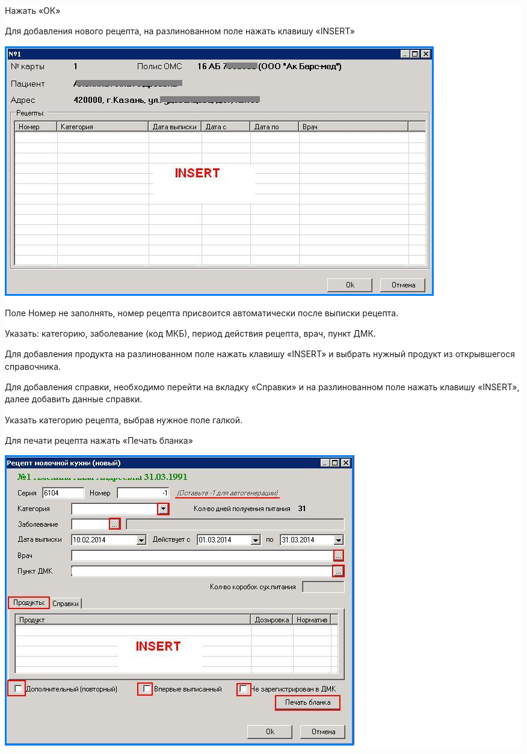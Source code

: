 Нажать «ОК»

Для добавления нового рецепта, на разлинованном поле нажать клавишу «INSERT»

![Images 240](/uploads/operator/images-240.png "Images 240")

Поле Номер не заполнять, номер рецепта присвоится автоматически после выписки рецепта.

Указать: категорию, заболевание (код МКБ), период действия рецепта, врач, пункт ДМК.

Для добавления продукта на разлинованном поле нажать клавишу «INSERT» и выбрать нужный продукт из открывшегося справочника.

Для добавления справки, необходимо перейти на вкладку «Справки» и на разлинованном поле нажать клавишу «INSERT», далее добавить данные справки.

Указать категорию рецепта, выбрав нужное поле галкой.

Для печати рецепта нажать «Печать бланка»

![Images 241](/uploads/operator/images-241.png "Images 241")
